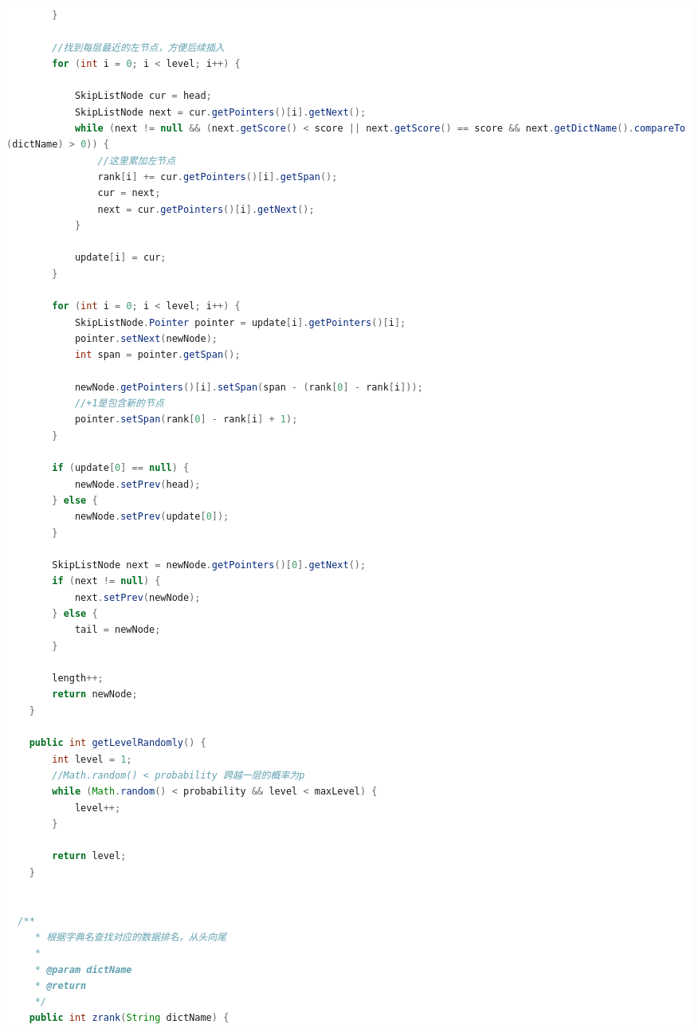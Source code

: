 ```java
        }

        //找到每层最近的左节点，方便后续插入
        for (int i = 0; i < level; i++) {

            SkipListNode cur = head;
            SkipListNode next = cur.getPointers()[i].getNext();
            while (next != null && (next.getScore() < score || next.getScore() == score && next.getDictName().compareTo(dictName) > 0)) {
                //这里累加左节点
                rank[i] += cur.getPointers()[i].getSpan();
                cur = next;
                next = cur.getPointers()[i].getNext();
            }

            update[i] = cur;
        }

        for (int i = 0; i < level; i++) {
            SkipListNode.Pointer pointer = update[i].getPointers()[i];
            pointer.setNext(newNode);
            int span = pointer.getSpan();

            newNode.getPointers()[i].setSpan(span - (rank[0] - rank[i]));
            //+1是包含新的节点
            pointer.setSpan(rank[0] - rank[i] + 1);
        }

        if (update[0] == null) {
            newNode.setPrev(head);
        } else {
            newNode.setPrev(update[0]);
        }

        SkipListNode next = newNode.getPointers()[0].getNext();
        if (next != null) {
            next.setPrev(newNode);
        } else {
            tail = newNode;
        }

        length++;
        return newNode;
    }

    public int getLevelRandomly() {
        int level = 1;
        //Math.random() < probability 跨越一层的概率为p
        while (Math.random() < probability && level < maxLevel) {
            level++;
        }

        return level;
    }
  
  
  /**
     * 根据字典名查找对应的数据排名，从头向尾
     *
     * @param dictName
     * @return
     */
    public int zrank(String dictName) {
```